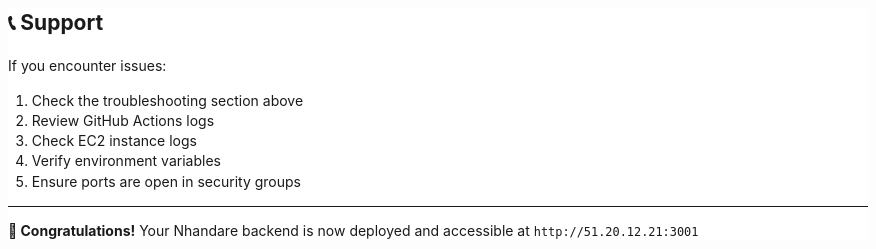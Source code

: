## 📞 Support

If you encounter issues:

1. Check the troubleshooting section above
2. Review GitHub Actions logs
3. Check EC2 instance logs
4. Verify environment variables
5. Ensure ports are open in security groups

---

**🎉 Congratulations!** Your Nhandare backend is now deployed and accessible at `http://51.20.12.21:3001`
